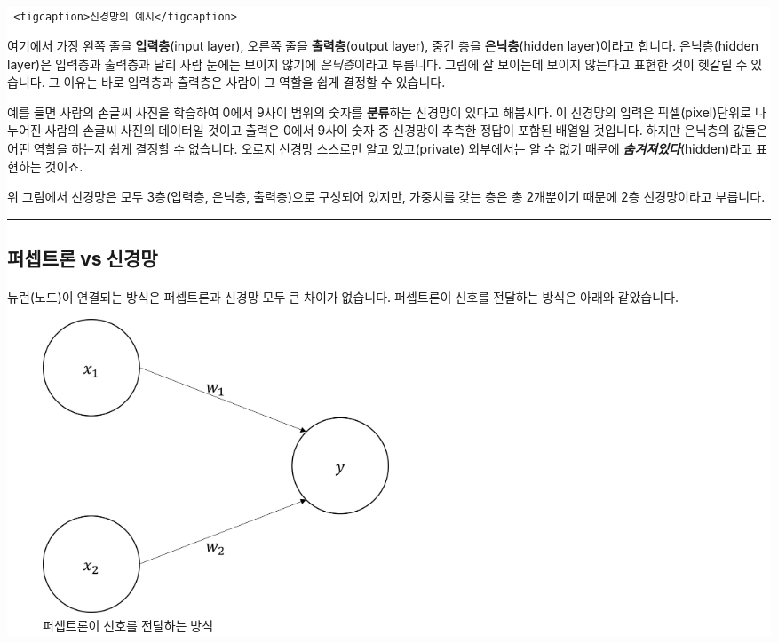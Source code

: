      <figcaption>신경망의 예시</figcaption>
</figure>

여기에서 가장 왼쪽 줄을 **입력층**(input layer), 오른쪽 줄을 **출력층**(output layer), 중간 층을 **은닉층**(hidden layer)이라고 합니다.
은닉층(hidden layer)은 입력층과 출력층과 달리 사람 눈에는 보이지 않기에 *은닉층*이라고 부릅니다. 그림에 잘 보이는데 보이지 않는다고 표현한 것이 헷갈릴 수 있습니다.
그 이유는 바로 입력층과 출력층은 사람이 그 역할을 쉽게 결정할 수 있습니다.

예를 들면 사람의 손글씨 사진을 학습하여 0에서 9사이 범위의 숫자를 **분류**하는 신경망이 있다고 해봅시다. 이 신경망의 입력은 픽셀(pixel)단위로 나누어진 사람의 손글씨 사진의 데이터일 것이고 출력은 0에서 9사이 숫자 중 신경망이 추측한 정답이 포함된 배열일 것입니다. 하지만 은닉층의 값들은 어떤 역할을 하는지 쉽게 결정할 수 없습니다. 오로지 신경망 스스로만 알고 있고(private) 외부에서는 알 수 없기 때문에 ***숨겨져있다***(hidden)라고 표현하는 것이죠.

위 그림에서 신경망은 모두 3층(입력층, 은닉층, 출력층)으로 구성되어 있지만, 가중치를 갖는 층은 총 2개뿐이기 때문에 2층 신경망이라고 부릅니다.

---

## 퍼셉트론 vs 신경망

뉴런(노드)이 연결되는 방식은 퍼셉트론과 신경망 모두 큰 차이가 없습니다. 퍼셉트론이 신호를 전달하는 방식은 아래와 같았습니다.

<figure>
     <img src="/posts/study/machine learning/deep learning/images/2022-12-26-perceptron_1.jpg" 
          title="Review of perceptron"
          alt="Review of perceptron"
          class="img_center"
          style="width: 50%"/>
     <figcaption>퍼셉트론이 신호를 전달하는 방식</figcaption>
</figure>